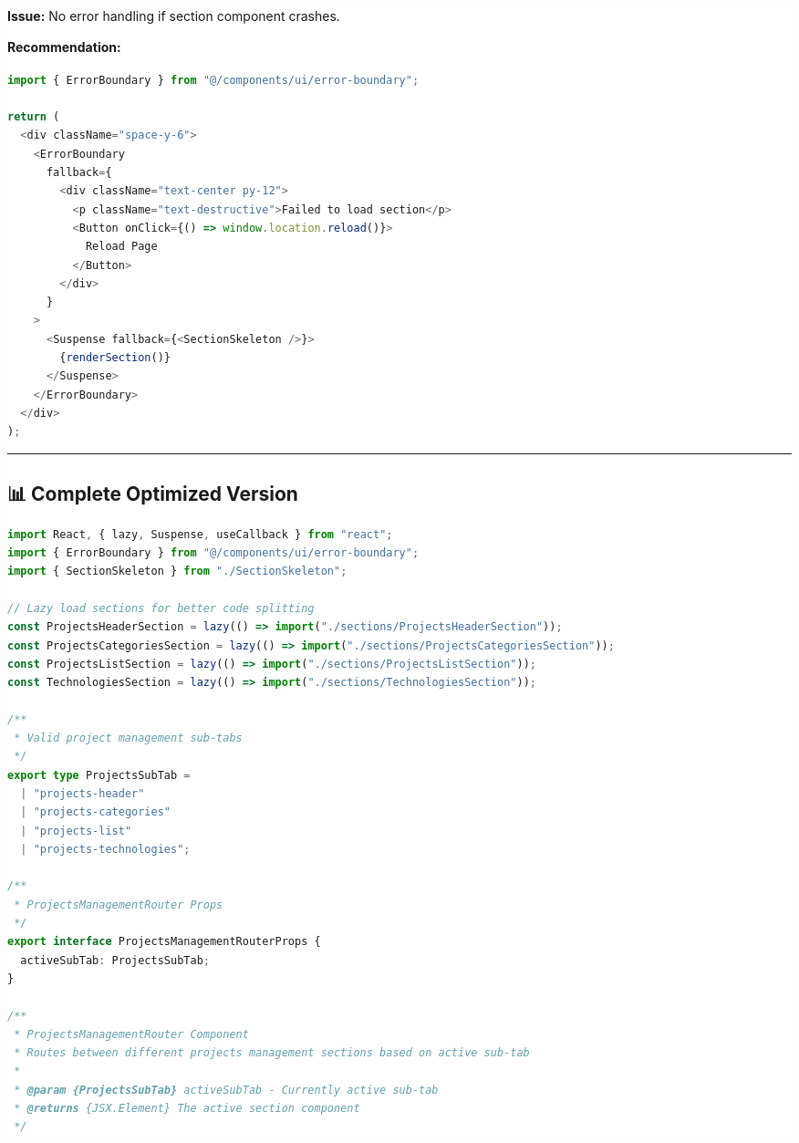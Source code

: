 **Issue:** No error handling if section component crashes.

**Recommendation:**

```typescript
import { ErrorBoundary } from "@/components/ui/error-boundary";

return (
  <div className="space-y-6">
    <ErrorBoundary
      fallback={
        <div className="text-center py-12">
          <p className="text-destructive">Failed to load section</p>
          <Button onClick={() => window.location.reload()}>
            Reload Page
          </Button>
        </div>
      }
    >
      <Suspense fallback={<SectionSkeleton />}>
        {renderSection()}
      </Suspense>
    </ErrorBoundary>
  </div>
);
```

---

## 📊 Complete Optimized Version

```typescript
import React, { lazy, Suspense, useCallback } from "react";
import { ErrorBoundary } from "@/components/ui/error-boundary";
import { SectionSkeleton } from "./SectionSkeleton";

// Lazy load sections for better code splitting
const ProjectsHeaderSection = lazy(() => import("./sections/ProjectsHeaderSection"));
const ProjectsCategoriesSection = lazy(() => import("./sections/ProjectsCategoriesSection"));
const ProjectsListSection = lazy(() => import("./sections/ProjectsListSection"));
const TechnologiesSection = lazy(() => import("./sections/TechnologiesSection"));

/**
 * Valid project management sub-tabs
 */
export type ProjectsSubTab = 
  | "projects-header"
  | "projects-categories"
  | "projects-list"
  | "projects-technologies";

/**
 * ProjectsManagementRouter Props
 */
export interface ProjectsManagementRouterProps {
  activeSubTab: ProjectsSubTab;
}

/**
 * ProjectsManagementRouter Component
 * Routes between different projects management sections based on active sub-tab
 * 
 * @param {ProjectsSubTab} activeSubTab - Currently active sub-tab
 * @returns {JSX.Element} The active section component
 */
```
